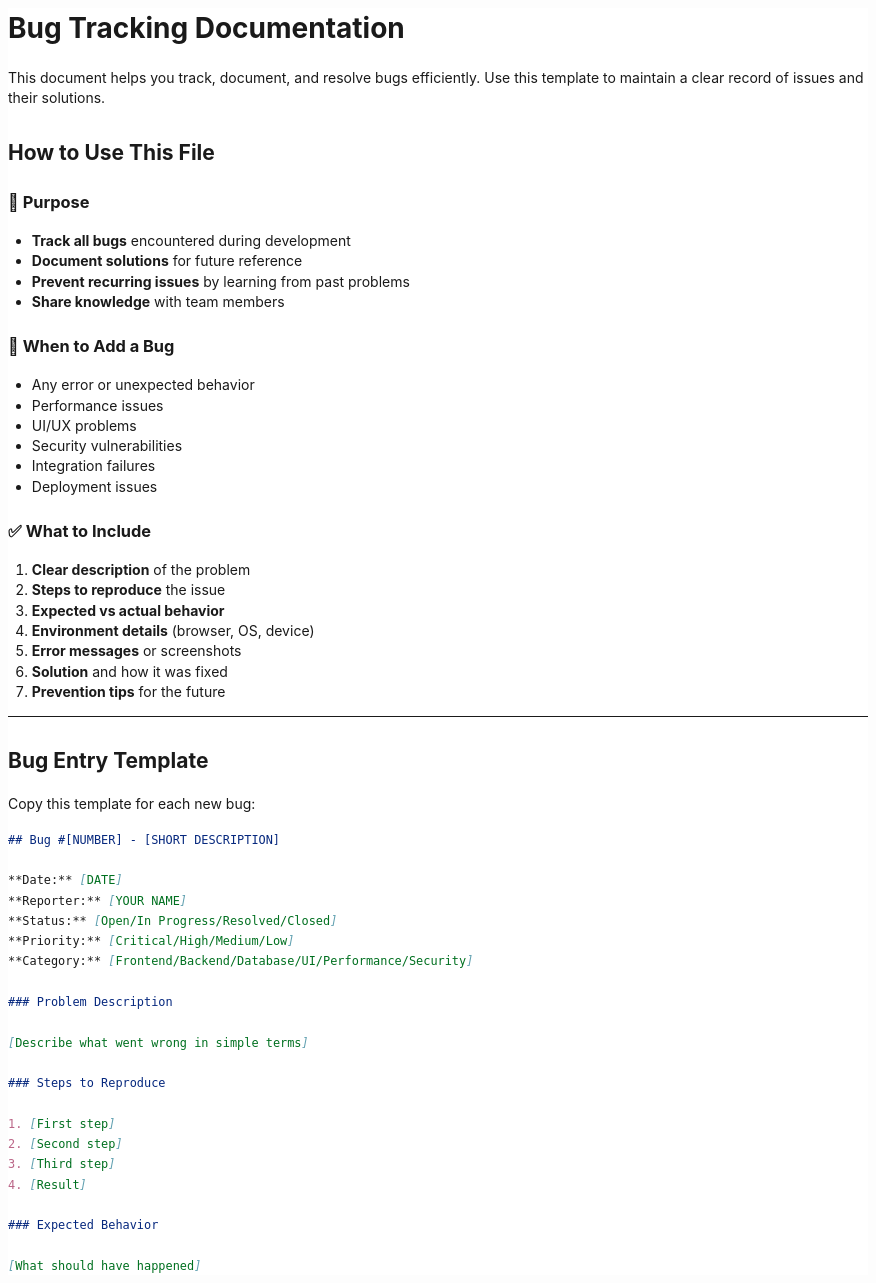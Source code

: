 # Bug Tracking Documentation

This document helps you track, document, and resolve bugs efficiently. Use this template to maintain a clear record of issues and their solutions.

## How to Use This File

### 🎯 **Purpose**

- **Track all bugs** encountered during development
- **Document solutions** for future reference
- **Prevent recurring issues** by learning from past problems
- **Share knowledge** with team members

### 📝 **When to Add a Bug**

- Any error or unexpected behavior
- Performance issues
- UI/UX problems
- Security vulnerabilities
- Integration failures
- Deployment issues

### ✅ **What to Include**

1. **Clear description** of the problem
2. **Steps to reproduce** the issue
3. **Expected vs actual behavior**
4. **Environment details** (browser, OS, device)
5. **Error messages** or screenshots
6. **Solution** and how it was fixed
7. **Prevention tips** for the future

---

## Bug Entry Template

Copy this template for each new bug:

```markdown
## Bug #[NUMBER] - [SHORT DESCRIPTION]

**Date:** [DATE]
**Reporter:** [YOUR NAME]
**Status:** [Open/In Progress/Resolved/Closed]
**Priority:** [Critical/High/Medium/Low]
**Category:** [Frontend/Backend/Database/UI/Performance/Security]

### Problem Description

[Describe what went wrong in simple terms]

### Steps to Reproduce

1. [First step]
2. [Second step]
3. [Third step]
4. [Result]

### Expected Behavior

[What should have happened]

```